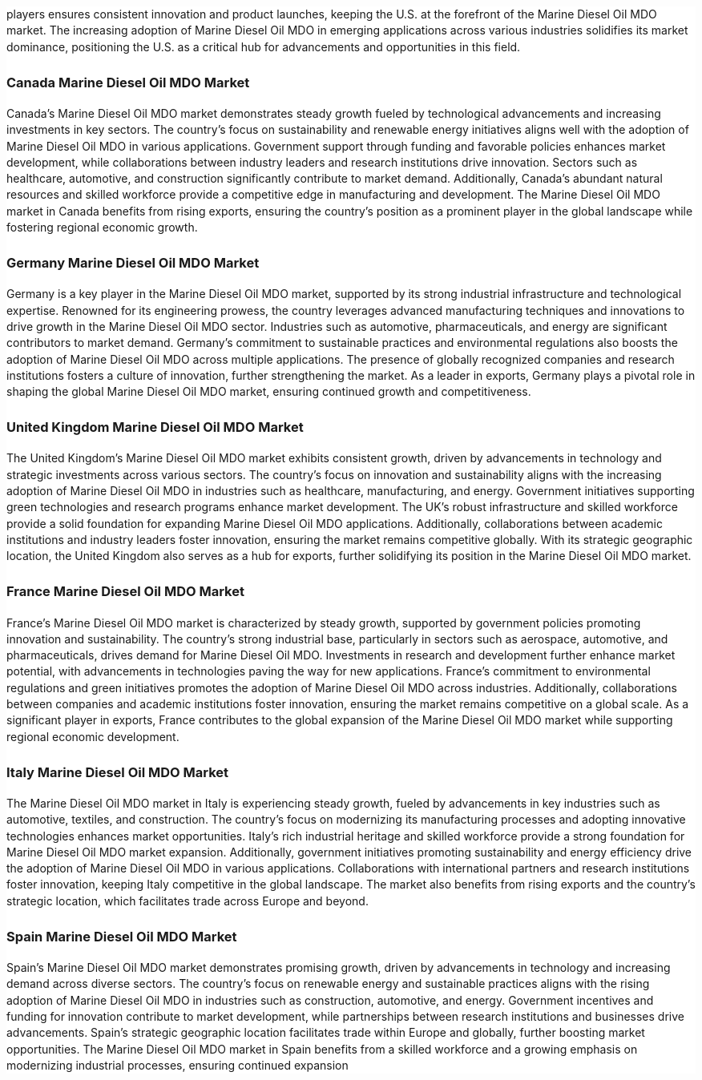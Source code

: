 players ensures consistent innovation and product launches, keeping the U.S. at the forefront of the Marine Diesel Oil MDO market. The increasing adoption of Marine Diesel Oil MDO in emerging applications across various industries solidifies its market dominance, positioning the U.S. as a critical hub for advancements and opportunities in this field.</p><h3>Canada Marine Diesel Oil MDO Market</h3><p>Canada&rsquo;s Marine Diesel Oil MDO market demonstrates steady growth fueled by technological advancements and increasing investments in key sectors. The country&rsquo;s focus on sustainability and renewable energy initiatives aligns well with the adoption of Marine Diesel Oil MDO in various applications. Government support through funding and favorable policies enhances market development, while collaborations between industry leaders and research institutions drive innovation. Sectors such as healthcare, automotive, and construction significantly contribute to market demand. Additionally, Canada&rsquo;s abundant natural resources and skilled workforce provide a competitive edge in manufacturing and development. The Marine Diesel Oil MDO market in Canada benefits from rising exports, ensuring the country&rsquo;s position as a prominent player in the global landscape while fostering regional economic growth.</p><h3>Germany Marine Diesel Oil MDO Market</h3><p>Germany is a key player in the Marine Diesel Oil MDO market, supported by its strong industrial infrastructure and technological expertise. Renowned for its engineering prowess, the country leverages advanced manufacturing techniques and innovations to drive growth in the Marine Diesel Oil MDO sector. Industries such as automotive, pharmaceuticals, and energy are significant contributors to market demand. Germany&rsquo;s commitment to sustainable practices and environmental regulations also boosts the adoption of Marine Diesel Oil MDO across multiple applications. The presence of globally recognized companies and research institutions fosters a culture of innovation, further strengthening the market. As a leader in exports, Germany plays a pivotal role in shaping the global Marine Diesel Oil MDO market, ensuring continued growth and competitiveness.</p><h3>United Kingdom Marine Diesel Oil MDO Market</h3><p>The United Kingdom&rsquo;s Marine Diesel Oil MDO market exhibits consistent growth, driven by advancements in technology and strategic investments across various sectors. The country&rsquo;s focus on innovation and sustainability aligns with the increasing adoption of Marine Diesel Oil MDO in industries such as healthcare, manufacturing, and energy. Government initiatives supporting green technologies and research programs enhance market development. The UK&rsquo;s robust infrastructure and skilled workforce provide a solid foundation for expanding Marine Diesel Oil MDO applications. Additionally, collaborations between academic institutions and industry leaders foster innovation, ensuring the market remains competitive globally. With its strategic geographic location, the United Kingdom also serves as a hub for exports, further solidifying its position in the Marine Diesel Oil MDO market.</p><h3>France Marine Diesel Oil MDO Market</h3><p>France&rsquo;s Marine Diesel Oil MDO market is characterized by steady growth, supported by government policies promoting innovation and sustainability. The country&rsquo;s strong industrial base, particularly in sectors such as aerospace, automotive, and pharmaceuticals, drives demand for Marine Diesel Oil MDO. Investments in research and development further enhance market potential, with advancements in technologies paving the way for new applications. France&rsquo;s commitment to environmental regulations and green initiatives promotes the adoption of Marine Diesel Oil MDO across industries. Additionally, collaborations between companies and academic institutions foster innovation, ensuring the market remains competitive on a global scale. As a significant player in exports, France contributes to the global expansion of the Marine Diesel Oil MDO market while supporting regional economic development.</p><h3>Italy Marine Diesel Oil MDO Market</h3><p>The Marine Diesel Oil MDO market in Italy is experiencing steady growth, fueled by advancements in key industries such as automotive, textiles, and construction. The country&rsquo;s focus on modernizing its manufacturing processes and adopting innovative technologies enhances market opportunities. Italy&rsquo;s rich industrial heritage and skilled workforce provide a strong foundation for Marine Diesel Oil MDO market expansion. Additionally, government initiatives promoting sustainability and energy efficiency drive the adoption of Marine Diesel Oil MDO in various applications. Collaborations with international partners and research institutions foster innovation, keeping Italy competitive in the global landscape. The market also benefits from rising exports and the country&rsquo;s strategic location, which facilitates trade across Europe and beyond.</p><h3>Spain Marine Diesel Oil MDO Market</h3><p>Spain&rsquo;s Marine Diesel Oil MDO market demonstrates promising growth, driven by advancements in technology and increasing demand across diverse sectors. The country&rsquo;s focus on renewable energy and sustainable practices aligns with the rising adoption of Marine Diesel Oil MDO in industries such as construction, automotive, and energy. Government incentives and funding for innovation contribute to market development, while partnerships between research institutions and businesses drive advancements. Spain&rsquo;s strategic geographic location facilitates trade within Europe and globally, further boosting market opportunities. The Marine Diesel Oil MDO market in Spain benefits from a skilled workforce and a growing emphasis on modernizing industrial processes, ensuring continued expansion